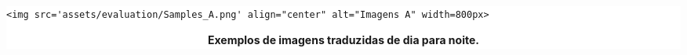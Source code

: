     <img src='assets/evaluation/Samples_A.png' align="center" alt="Imagens A" width=800px>
  </p>
  <p align="center">
    <strong>Exemplos de imagens traduzidas de dia para noite.</strong>
  </p>
</div>
<div>
  <p align="center">
